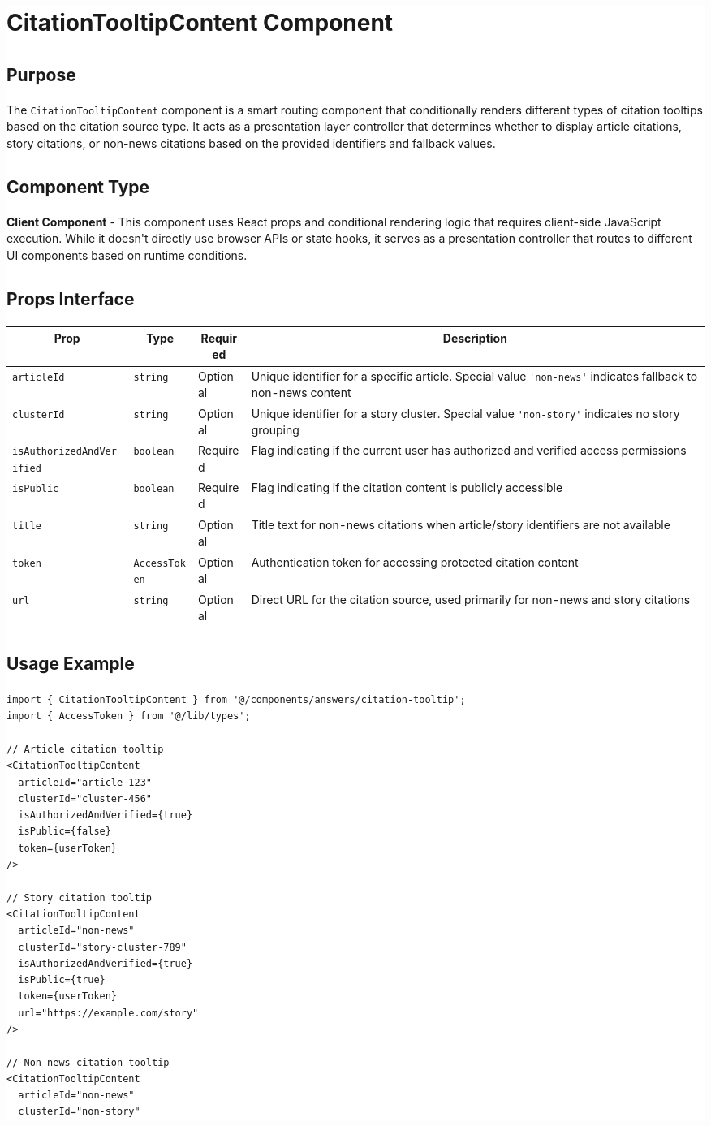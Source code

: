 # CitationTooltipContent Component

## Purpose

The `CitationTooltipContent` component is a smart routing component that conditionally renders different types of citation tooltips based on the citation source type. It acts as a presentation layer controller that determines whether to display article citations, story citations, or non-news citations based on the provided identifiers and fallback values.

## Component Type

**Client Component** - This component uses React props and conditional rendering logic that requires client-side JavaScript execution. While it doesn't directly use browser APIs or state hooks, it serves as a presentation controller that routes to different UI components based on runtime conditions.

## Props Interface

| Prop | Type | Required | Description |
|------|------|----------|-------------|
| `articleId` | `string` | Optional | Unique identifier for a specific article. Special value `'non-news'` indicates fallback to non-news content |
| `clusterId` | `string` | Optional | Unique identifier for a story cluster. Special value `'non-story'` indicates no story grouping |
| `isAuthorizedAndVerified` | `boolean` | Required | Flag indicating if the current user has authorized and verified access permissions |
| `isPublic` | `boolean` | Required | Flag indicating if the citation content is publicly accessible |
| `title` | `string` | Optional | Title text for non-news citations when article/story identifiers are not available |
| `token` | `AccessToken` | Optional | Authentication token for accessing protected citation content |
| `url` | `string` | Optional | Direct URL for the citation source, used primarily for non-news and story citations |

## Usage Example

```tsx
import { CitationTooltipContent } from '@/components/answers/citation-tooltip';
import { AccessToken } from '@/lib/types';

// Article citation tooltip
<CitationTooltipContent
  articleId="article-123"
  clusterId="cluster-456"
  isAuthorizedAndVerified={true}
  isPublic={false}
  token={userToken}
/>

// Story citation tooltip
<CitationTooltipContent
  articleId="non-news"
  clusterId="story-cluster-789"
  isAuthorizedAndVerified={true}
  isPublic={true}
  token={userToken}
  url="https://example.com/story"
/>

// Non-news citation tooltip
<CitationTooltipContent
  articleId="non-news"
  clusterId="non-story"
```